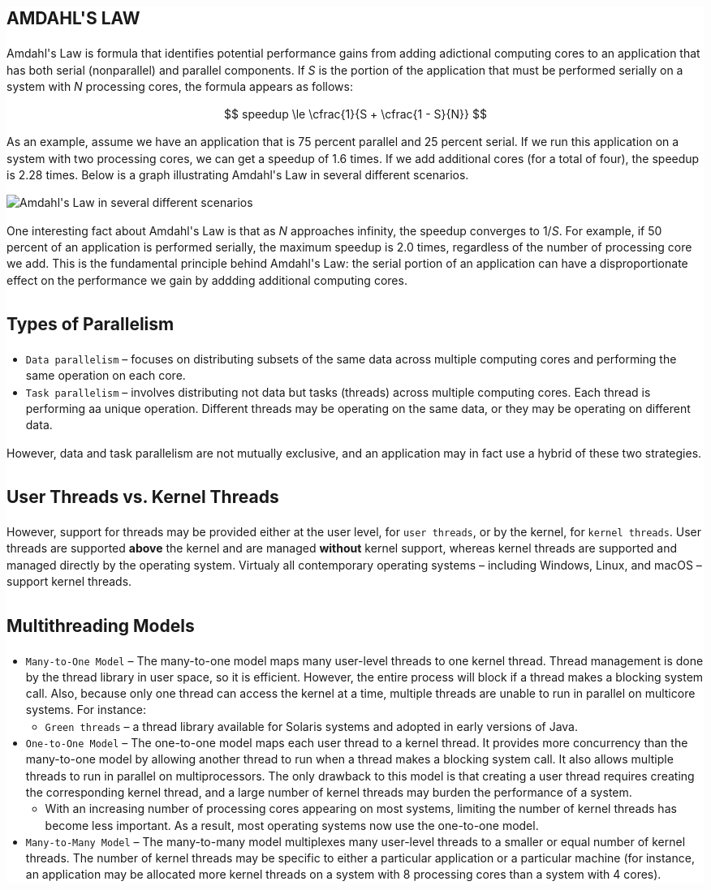 ## AMDAHL'S LAW

Amdahl's Law is formula that identifies potential performance gains from adding adictional computing cores to an application that has both serial (nonparallel) and parallel components. If $S$ is the portion of the application that must be performed serially on a system with $N$ processing cores, the formula appears as follows:

$$
speedup \le \cfrac{1}{S + \cfrac{1 - S}{N}}
$$

As an example, assume we have an application that is 75 percent parallel and 25 percent serial. If we run this application on a system with two processing cores, we can get a speedup of 1.6 times. If we add additional cores (for a total of four), the speedup is 2.28 times. Below is a graph illustrating Amdahl's Law in several different scenarios.

![Amdahl's Law in several different scenarios](Operating-System-Concepts-4-Thread-&-Concurrency/Amdahl's-Law-in-several-different-scenarios.png)

One interesting fact about Amdahl's Law is that as $N$ approaches infinity, the speedup converges to $1/S$. For example, if 50 percent of an application is performed serially, the maximum speedup is 2.0 times, regardless of the number of processing core we add. This is the fundamental principle behind Amdahl's Law: the serial portion of an application can have a disproportionate effect on the performance we gain by addding additional computing cores.

## Types of Parallelism

- `Data parallelism` &ndash; focuses on distributing subsets of the same data across multiple computing cores and performing the same operation on each core.
- `Task parallelism` &ndash; involves distributing not data but tasks (threads) across multiple computing cores. Each thread is performing aa unique operation. Different threads may be operating on the same data, or they may be operating on different data.

However, data and task parallelism are not mutually exclusive, and an application may in fact use a hybrid of these two strategies.

## User Threads vs. Kernel Threads

However, support for threads may be provided either at the user level, for `user threads`, or by the kernel, for `kernel threads`. User threads are supported **above** the kernel and are managed **without** kernel support, whereas kernel threads are supported and managed directly by the operating system. Virtualy all contemporary operating systems &ndash; including Windows, Linux, and macOS &ndash; support kernel threads.

## Multithreading Models

- `Many-to-One Model` &ndash; The many-to-one model maps many user-level threads to one kernel thread. Thread management is done by the thread library in user space, so it is efficient. However, the entire process will block if a thread makes a blocking system call. Also, because only one thread can access the kernel at a time, multiple threads are unable to run in parallel on multicore systems. For instance:
  - `Green threads` &ndash; a thread library available for Solaris systems and adopted in early versions of Java.
- `One-to-One Model` &ndash; The one-to-one model maps each user thread to a kernel thread. It provides more concurrency than the many-to-one model by allowing another thread to run when a thread makes a blocking system call. It also allows multiple threads to run in parallel on multiprocessors. The only drawback to this model is that creating a user thread requires creating the corresponding kernel thread, and a large number of kernel threads may burden the performance of a system.
  - With an increasing number of processing cores appearing on most systems, limiting the number of kernel threads has become less important. As a result, most operating systems now use the one-to-one model.
- `Many-to-Many Model` &ndash; The many-to-many model multiplexes many user-level threads to a smaller or equal number of kernel threads. The number of kernel threads may be specific to either a particular application or a particular machine (for instance, an application may be allocated more kernel threads on a system with 8 processing cores than a system with 4 cores).
